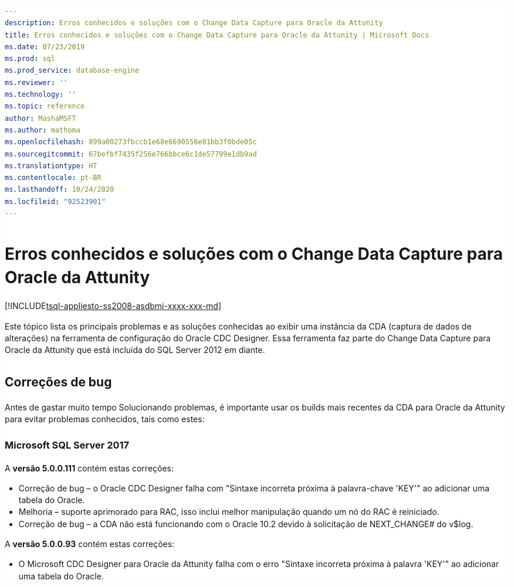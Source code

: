 ```yaml
---
description: Erros conhecidos e soluções com o Change Data Capture para Oracle da Attunity
title: Erros conhecidos e soluções com o Change Data Capture para Oracle da Attunity | Microsoft Docs
ms.date: 07/23/2019
ms.prod: sql
ms.prod_service: database-engine
ms.reviewer: ''
ms.technology: ''
ms.topic: reference
author: MashaMSFT
ms.author: mathoma
ms.openlocfilehash: 899a00273fbccb1e68e6690556e81bb3f0bde05c
ms.sourcegitcommit: 67befbf7435f256e766bbce6c1de57799e1db9ad
ms.translationtype: HT
ms.contentlocale: pt-BR
ms.lasthandoff: 10/24/2020
ms.locfileid: "92523901"
---
```

# <a name="known-errors-and-resolutions-with-change-data-capture-for-oracle-by-attunity"></a>Erros conhecidos e soluções com o Change Data Capture para Oracle da Attunity
[!INCLUDE[tsql-appliesto-ss2008-asdbmi-xxxx-xxx-md](../../includes/tsql-appliesto-ss2012-asdbmi-xxxx-xxx-md.md)]

Este tópico lista os principais problemas e as soluções conhecidas ao exibir uma instância da CDA (captura de dados de alterações) na ferramenta de configuração do Oracle CDC Designer. Essa ferramenta faz parte do Change Data Capture para Oracle da Attunity que está incluída do SQL Server 2012 em diante. 

## <a name="bug-fixes"></a>Correções de bug
Antes de gastar muito tempo Solucionando problemas, é importante usar os builds mais recentes da CDA para Oracle da Attunity para evitar problemas conhecidos, tais como estes:

### <a name="sql-server-2017"></a>Microsoft SQL Server 2017

A **versão 5.0.0.111** contém estas correções:
- Correção de bug – o Oracle CDC Designer falha com "Sintaxe incorreta próxima à palavra-chave 'KEY'" ao adicionar uma tabela do Oracle. 
- Melhoria – suporte aprimorado para RAC, isso inclui melhor manipulação quando um nó do RAC é reiniciado. 
- Correção de bug – a CDA não está funcionando com o Oracle 10.2 devido à solicitação de NEXT_CHANGE# do v$log. 


A **versão 5.0.0.93** contém estas correções: 
- O Microsoft CDC Designer para Oracle da Attunity falha com o erro "Sintaxe incorreta próxima à palavra 'KEY'" ao adicionar uma tabela do Oracle. 
